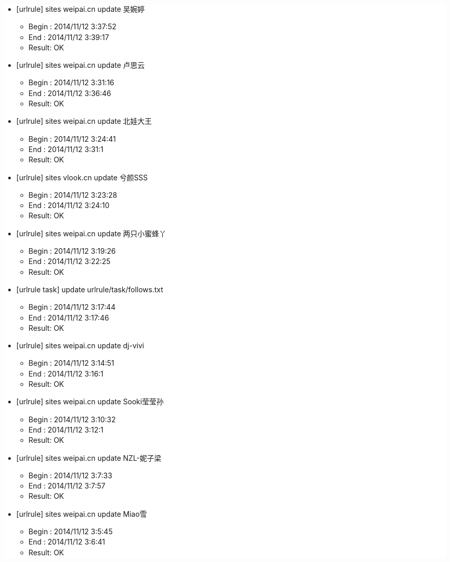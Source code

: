 * [urlrule] sites weipai.cn update 吴婉婷

    * Begin : 2014/11/12 3:37:52
    * End   : 2014/11/12 3:39:17
    * Result: OK

* [urlrule] sites weipai.cn update 卢思云

    * Begin : 2014/11/12 3:31:16
    * End   : 2014/11/12 3:36:46
    * Result: OK

* [urlrule] sites weipai.cn update 北娃大王

    * Begin : 2014/11/12 3:24:41
    * End   : 2014/11/12 3:31:1
    * Result: OK

* [urlrule] sites vlook.cn update 兮颜SSS

    * Begin : 2014/11/12 3:23:28
    * End   : 2014/11/12 3:24:10
    * Result: OK

* [urlrule] sites weipai.cn update 两只小蜜蜂丫

    * Begin : 2014/11/12 3:19:26
    * End   : 2014/11/12 3:22:25
    * Result: OK

* [urlrule task] update urlrule/task/follows.txt

    * Begin : 2014/11/12 3:17:44
    * End   : 2014/11/12 3:17:46
    * Result: OK

* [urlrule] sites weipai.cn update dj-vivi

    * Begin : 2014/11/12 3:14:51
    * End   : 2014/11/12 3:16:1
    * Result: OK

* [urlrule] sites weipai.cn update Sooki莹莹孙

    * Begin : 2014/11/12 3:10:32
    * End   : 2014/11/12 3:12:1
    * Result: OK

* [urlrule] sites weipai.cn update NZL-妮子梁

    * Begin : 2014/11/12 3:7:33
    * End   : 2014/11/12 3:7:57
    * Result: OK

* [urlrule] sites weipai.cn update Miao雪

    * Begin : 2014/11/12 3:5:45
    * End   : 2014/11/12 3:6:41
    * Result: OK

